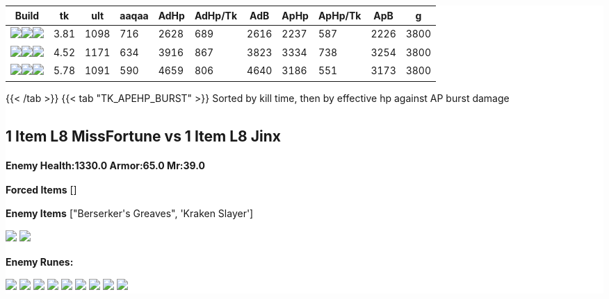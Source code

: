 



 Build |tk|ult|aaqaa|AdHp|AdHp/Tk|AdB|ApHp|ApHp/Tk|ApB|g
-|-|-|-|-|-|-|-|-|-|-
![](/item/6672.png)![](/item/1055.png)![](/item/1036.png)|3.81|1098|716|2628|689|2616|2237|587|2226|3800
![](/item/6673.png)![](/item/1055.png)![](/item/1036.png)|4.52|1171|634|3916|867|3823|3334|738|3254|3800
![](/item/3026.png)![](/item/1055.png)![](/item/1036.png)|5.78|1091|590|4659|806|4640|3186|551|3173|3800
{{< /tab >}}
{{< tab "TK_APEHP_BURST" >}}
Sorted by kill time, then by effective hp against AP burst damage
## 1 Item L8 MissFortune vs 1 Item L8 Jinx

**Enemy Health:1330.0 Armor:65.0 Mr:39.0**


**Forced Items** []








**Enemy Items** ["Berserker's Greaves", 'Kraken Slayer']





![](/item/3006.png)
![](/item/6672.png)



**Enemy Runes:**





![](/Styles/Precision/LethalTempo/LethalTempo.png)
![](/Styles/Precision/Triumph.png)
![](/Styles/Precision/LegendBloodline/LegendBloodline.png)
![](/Styles/Precision/CutDown/CutDown.png)
![](/Styles/Sorcery/AbsoluteFocus/AbsoluteFocus.png)
![](/Styles/Sorcery/GatheringStorm/GatheringStorm.png)
![](/StatMods/StatModsAttackSpeedIcon.png)
![](/StatMods/StatModsAdaptiveForceIcon.png)
![](/StatMods/StatModsArmorIcon.png)


